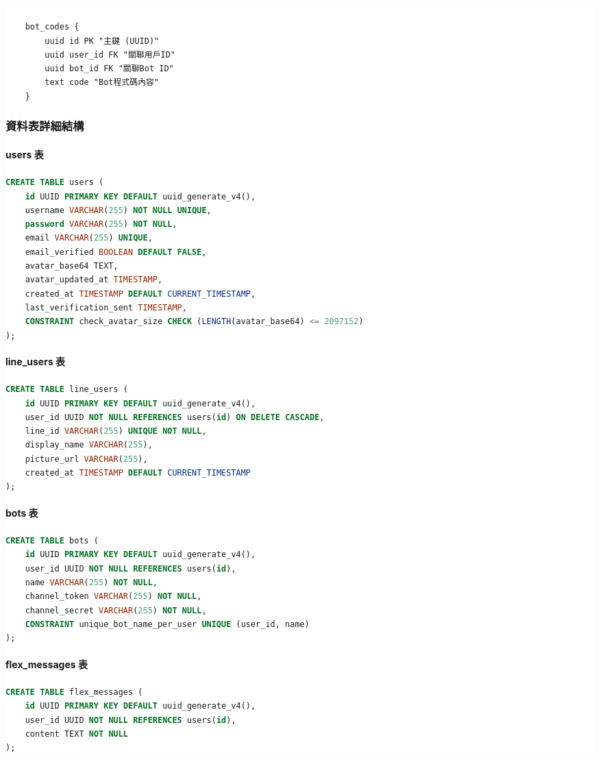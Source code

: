 ```mermaid
    
    bot_codes {
        uuid id PK "主鍵 (UUID)"
        uuid user_id FK "關聯用戶ID"
        uuid bot_id FK "關聯Bot ID"
        text code "Bot程式碼內容"
    }
```

### 資料表詳細結構

#### users 表
```sql
CREATE TABLE users (
    id UUID PRIMARY KEY DEFAULT uuid_generate_v4(),
    username VARCHAR(255) NOT NULL UNIQUE,
    password VARCHAR(255) NOT NULL,
    email VARCHAR(255) UNIQUE,
    email_verified BOOLEAN DEFAULT FALSE,
    avatar_base64 TEXT,
    avatar_updated_at TIMESTAMP,
    created_at TIMESTAMP DEFAULT CURRENT_TIMESTAMP,
    last_verification_sent TIMESTAMP,
    CONSTRAINT check_avatar_size CHECK (LENGTH(avatar_base64) <= 2097152)
);
```

#### line_users 表
```sql
CREATE TABLE line_users (
    id UUID PRIMARY KEY DEFAULT uuid_generate_v4(),
    user_id UUID NOT NULL REFERENCES users(id) ON DELETE CASCADE,
    line_id VARCHAR(255) UNIQUE NOT NULL,
    display_name VARCHAR(255),
    picture_url VARCHAR(255),
    created_at TIMESTAMP DEFAULT CURRENT_TIMESTAMP
);
```

#### bots 表
```sql
CREATE TABLE bots (
    id UUID PRIMARY KEY DEFAULT uuid_generate_v4(),
    user_id UUID NOT NULL REFERENCES users(id),
    name VARCHAR(255) NOT NULL,
    channel_token VARCHAR(255) NOT NULL,
    channel_secret VARCHAR(255) NOT NULL,
    CONSTRAINT unique_bot_name_per_user UNIQUE (user_id, name)
);
```

#### flex_messages 表
```sql
CREATE TABLE flex_messages (
    id UUID PRIMARY KEY DEFAULT uuid_generate_v4(),
    user_id UUID NOT NULL REFERENCES users(id),
    content TEXT NOT NULL
);
```
